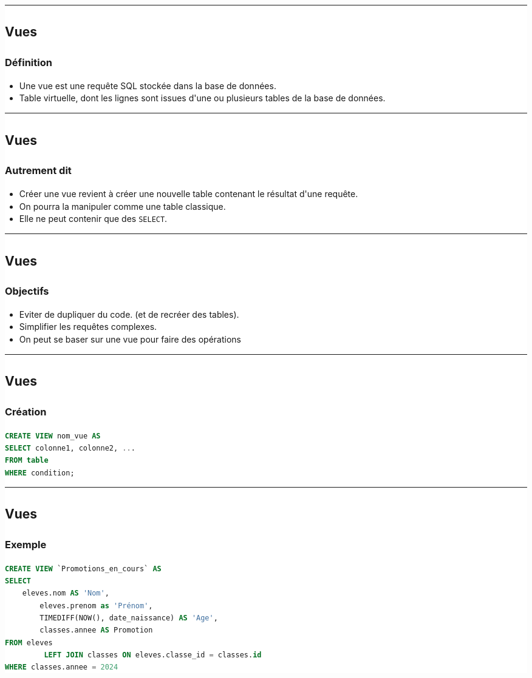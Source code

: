
----

## Vues

### Définition

- Une vue est une requête SQL stockée dans la base de données.
- Table virtuelle, dont les lignes sont issues d'une ou plusieurs tables de la base de données.

----

## Vues

### Autrement dit

- Créer une vue revient à créer une nouvelle table contenant le résultat d'une requête.
- On pourra la manipuler comme une table classique.
- Elle ne peut contenir que des `SELECT`.

----

## Vues

### Objectifs

- Eviter de dupliquer du code. (et de recréer des tables).
- Simplifier les requêtes complexes.
- On peut se baser sur une vue pour faire des opérations

----

## Vues

### Création

```sql
CREATE VIEW nom_vue AS
SELECT colonne1, colonne2, ...
FROM table
WHERE condition;
```

----

## Vues

### Exemple

```sql
CREATE VIEW `Promotions_en_cours` AS
SELECT
    eleves.nom AS 'Nom',
        eleves.prenom as 'Prénom',
        TIMEDIFF(NOW(), date_naissance) AS 'Age',
        classes.annee AS Promotion
FROM eleves
         LEFT JOIN classes ON eleves.classe_id = classes.id
WHERE classes.annee = 2024
```
